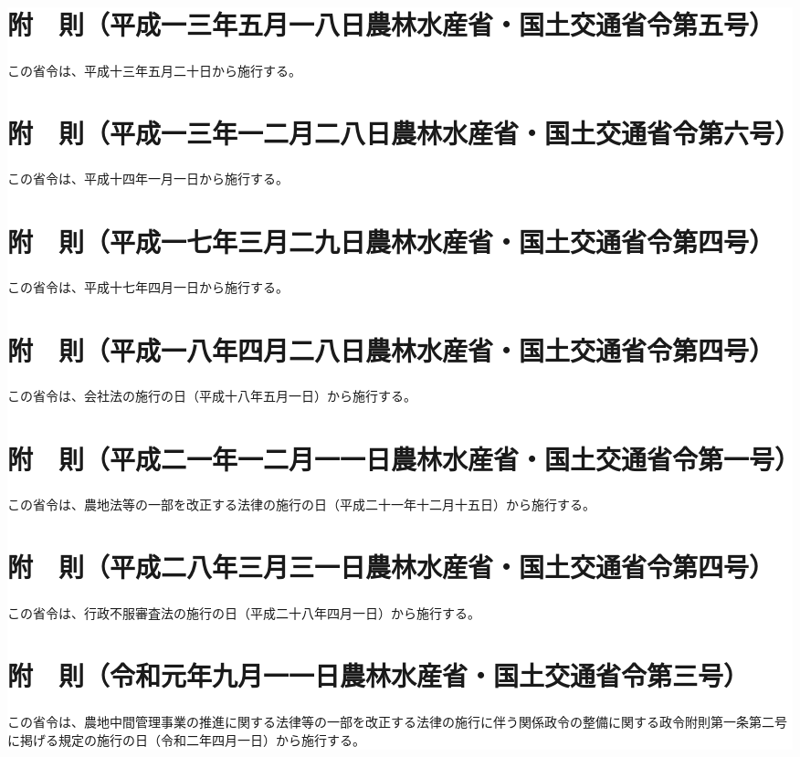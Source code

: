 # 附　則（平成一三年五月一八日農林水産省・国土交通省令第五号）
この省令は、平成十三年五月二十日から施行する。
# 附　則（平成一三年一二月二八日農林水産省・国土交通省令第六号）
この省令は、平成十四年一月一日から施行する。
# 附　則（平成一七年三月二九日農林水産省・国土交通省令第四号）
この省令は、平成十七年四月一日から施行する。
# 附　則（平成一八年四月二八日農林水産省・国土交通省令第四号）
この省令は、会社法の施行の日（平成十八年五月一日）から施行する。
# 附　則（平成二一年一二月一一日農林水産省・国土交通省令第一号）
この省令は、農地法等の一部を改正する法律の施行の日（平成二十一年十二月十五日）から施行する。
# 附　則（平成二八年三月三一日農林水産省・国土交通省令第四号）
この省令は、行政不服審査法の施行の日（平成二十八年四月一日）から施行する。
# 附　則（令和元年九月一一日農林水産省・国土交通省令第三号）
この省令は、農地中間管理事業の推進に関する法律等の一部を改正する法律の施行に伴う関係政令の整備に関する政令附則第一条第二号に掲げる規定の施行の日（令和二年四月一日）から施行する。
